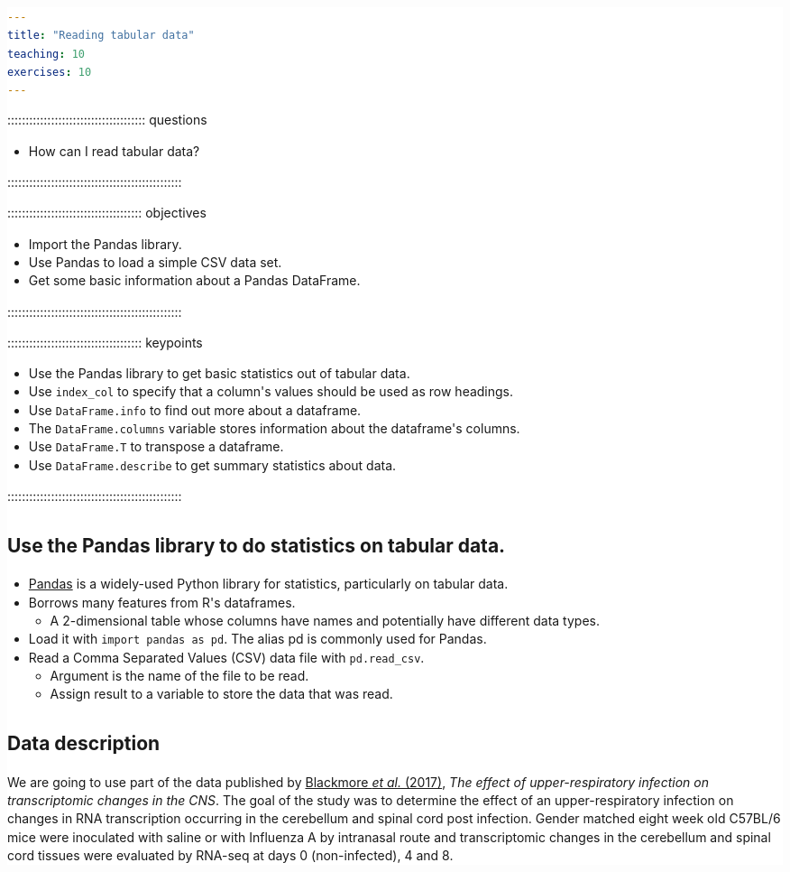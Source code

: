 ```yaml
---
title: "Reading tabular data"
teaching: 10
exercises: 10
---
```


:::::::::::::::::::::::::::::::::::::: questions 

- How can I read tabular data?

::::::::::::::::::::::::::::::::::::::::::::::::

::::::::::::::::::::::::::::::::::::: objectives

- Import the Pandas library.
- Use Pandas to load a simple CSV data set.
- Get some basic information about a Pandas DataFrame.

::::::::::::::::::::::::::::::::::::::::::::::::

::::::::::::::::::::::::::::::::::::: keypoints

- Use the Pandas library to get basic statistics out of tabular data.
- Use `index_col` to specify that a column's values should be used as row headings.
- Use `DataFrame.info` to find out more about a dataframe.
- The `DataFrame.columns` variable stores information about the dataframe's columns.
- Use `DataFrame.T` to transpose a dataframe.
- Use `DataFrame.describe` to get summary statistics about data.

::::::::::::::::::::::::::::::::::::::::::::::::

## Use the Pandas library to do statistics on tabular data.

*   [Pandas](https://pandas.pydata.org/) is a widely-used Python library for statistics, particularly on tabular data.
*   Borrows many features from R's dataframes.
    *   A 2-dimensional table whose columns have names
        and potentially have different data types.
*   Load it with `import pandas as pd`. The alias pd is commonly used for Pandas.
*   Read a Comma Separated Values (CSV) data file with `pd.read_csv`.
    *   Argument is the name of the file to be read.
    *   Assign result to a variable to store the data that was read.

## Data description

We are going to use part of the data published by [Blackmore *et al.*
(2017)](https://www.ncbi.nlm.nih.gov/pmc/articles/PMC5544260/), *The
effect of upper-respiratory infection on transcriptomic changes in the
CNS*. The goal of the study was to determine the effect of an
upper-respiratory infection on changes in RNA transcription occurring
in the cerebellum and spinal cord post infection. Gender matched eight
week old C57BL/6 mice were inoculated with saline or with Influenza A by
intranasal route and transcriptomic changes in the cerebellum and
spinal cord tissues were evaluated by RNA-seq at days 0
(non-infected), 4 and 8.
